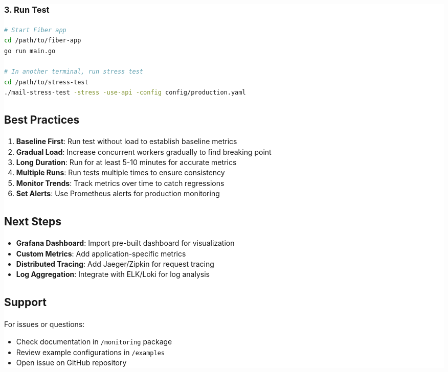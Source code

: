 ### 3. Run Test

```bash
# Start Fiber app
cd /path/to/fiber-app
go run main.go

# In another terminal, run stress test
cd /path/to/stress-test
./mail-stress-test -stress -use-api -config config/production.yaml
```

## Best Practices

1. **Baseline First**: Run test without load to establish baseline metrics
2. **Gradual Load**: Increase concurrent workers gradually to find breaking point
3. **Long Duration**: Run for at least 5-10 minutes for accurate metrics
4. **Multiple Runs**: Run tests multiple times to ensure consistency
5. **Monitor Trends**: Track metrics over time to catch regressions
6. **Set Alerts**: Use Prometheus alerts for production monitoring

## Next Steps

- **Grafana Dashboard**: Import pre-built dashboard for visualization
- **Custom Metrics**: Add application-specific metrics
- **Distributed Tracing**: Add Jaeger/Zipkin for request tracing
- **Log Aggregation**: Integrate with ELK/Loki for log analysis

## Support

For issues or questions:
- Check documentation in `/monitoring` package
- Review example configurations in `/examples`
- Open issue on GitHub repository
